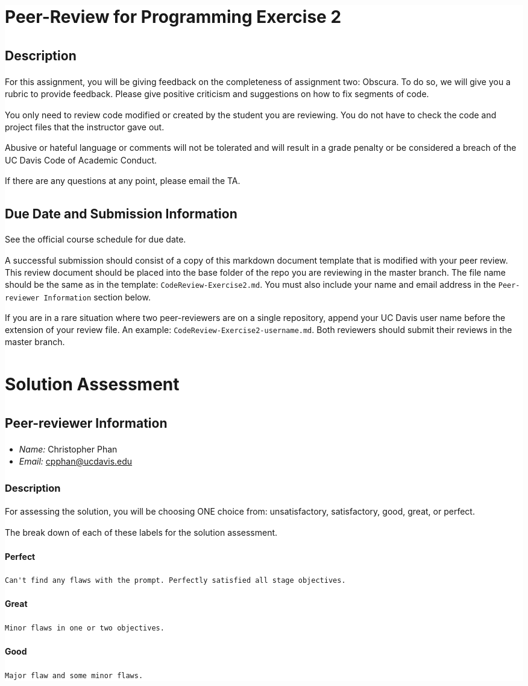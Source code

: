 # Peer-Review for Programming Exercise 2 #

## Description ##

For this assignment, you will be giving feedback on the completeness of assignment two: Obscura. To do so, we will give you a rubric to provide feedback. Please give positive criticism and suggestions on how to fix segments of code.

You only need to review code modified or created by the student you are reviewing. You do not have to check the code and project files that the instructor gave out.

Abusive or hateful language or comments will not be tolerated and will result in a grade penalty or be considered a breach of the UC Davis Code of Academic Conduct.

If there are any questions at any point, please email the TA.   

## Due Date and Submission Information
See the official course schedule for due date.

A successful submission should consist of a copy of this markdown document template that is modified with your peer review. This review document should be placed into the base folder of the repo you are reviewing in the master branch. The file name should be the same as in the template: `CodeReview-Exercise2.md`. You must also include your name and email address in the `Peer-reviewer Information` section below.

If you are in a rare situation where two peer-reviewers are on a single repository, append your UC Davis user name before the extension of your review file. An example: `CodeReview-Exercise2-username.md`. Both reviewers should submit their reviews in the master branch.  

# Solution Assessment #

## Peer-reviewer Information

* *Name:* Christopher Phan
* *Email:* cpphan@ucdavis.edu

### Description ###

For assessing the solution, you will be choosing ONE choice from: unsatisfactory, satisfactory, good, great, or perfect.

The break down of each of these labels for the solution assessment.

#### Perfect #### 
    Can't find any flaws with the prompt. Perfectly satisfied all stage objectives.

#### Great ####
    Minor flaws in one or two objectives. 

#### Good #####
    Major flaw and some minor flaws.
